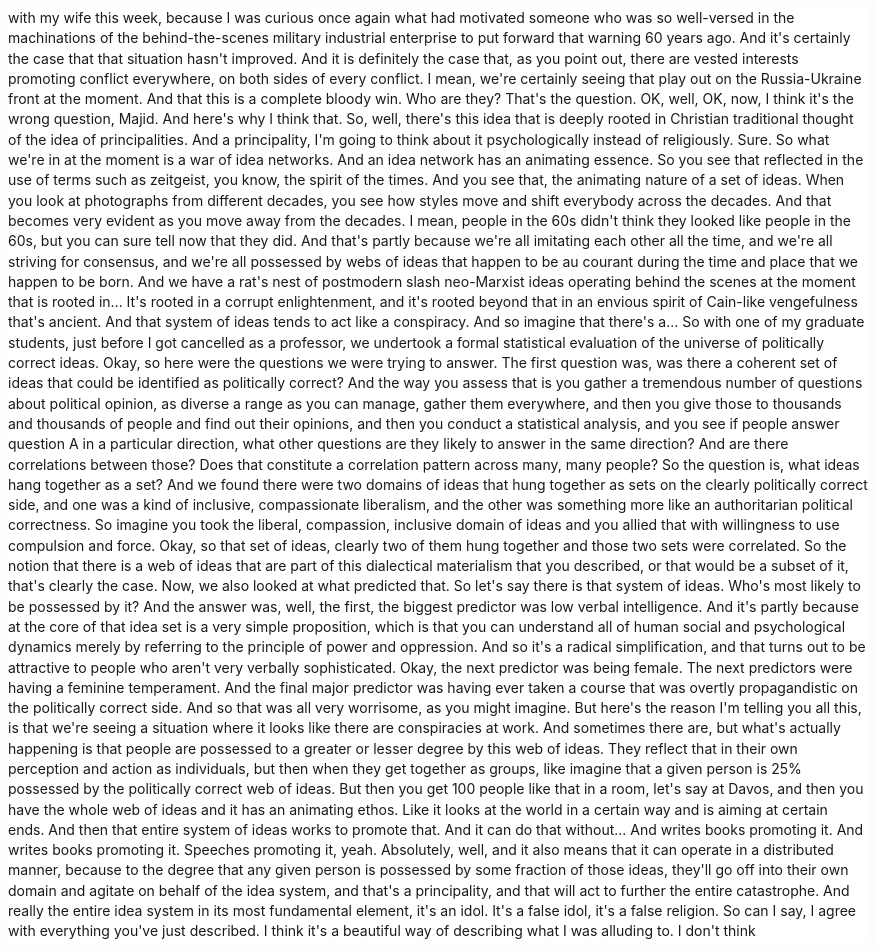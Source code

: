 with my wife this week, because I was curious once again what had motivated someone who was so well-versed in the machinations of the behind-the-scenes military industrial enterprise to put forward that warning 60 years ago. And it's certainly the case that that situation hasn't improved. And it is definitely the case that, as you point out, there are vested interests promoting conflict everywhere, on both sides of every conflict. I mean, we're certainly seeing that play out on the Russia-Ukraine front at the moment. And that this is a complete bloody win. Who are they? That's the question. OK, well, OK, now, I think it's the wrong question, Majid. And here's why I think that. So, well, there's this idea that is deeply rooted in Christian traditional thought of the idea of principalities. And a principality, I'm going to think about it psychologically instead of religiously. Sure. So what we're in at the moment is a war of idea networks. And an idea network has an animating essence. So you see that reflected in the use of terms such as zeitgeist, you know, the spirit of the times. And you see that, the animating nature of a set of ideas. When you look at photographs from different decades, you see how styles move and shift everybody across the decades. And that becomes very evident as you move away from the decades. I mean, people in the 60s didn't think they looked like people in the 60s, but you can sure tell now that they did. And that's partly because we're all imitating each other all the time, and we're all striving for consensus, and we're all possessed by webs of ideas that happen to be au courant during the time and place that we happen to be born. And we have a rat's nest of postmodern slash neo-Marxist ideas operating behind the scenes at the moment that is rooted in... It's rooted in a corrupt enlightenment, and it's rooted beyond that in an envious spirit of Cain-like vengefulness that's ancient. And that system of ideas tends to act like a conspiracy. And so imagine that there's a... So with one of my graduate students, just before I got cancelled as a professor, we undertook a formal statistical evaluation of the universe of politically correct ideas. Okay, so here were the questions we were trying to answer. The first question was, was there a coherent set of ideas that could be identified as politically correct? And the way you assess that is you gather a tremendous number of questions about political opinion, as diverse a range as you can manage, gather them everywhere, and then you give those to thousands and thousands of people and find out their opinions, and then you conduct a statistical analysis, and you see if people answer question A in a particular direction, what other questions are they likely to answer in the same direction? And are there correlations between those? Does that constitute a correlation pattern across many, many people? So the question is, what ideas hang together as a set? And we found there were two domains of ideas that hung together as sets on the clearly politically correct side, and one was a kind of inclusive, compassionate liberalism, and the other was something more like an authoritarian political correctness. So imagine you took the liberal, compassion, inclusive domain of ideas and you allied that with willingness to use compulsion and force. Okay, so that set of ideas, clearly two of them hung together and those two sets were correlated. So the notion that there is a web of ideas that are part of this dialectical materialism that you described, or that would be a subset of it, that's clearly the case. Now, we also looked at what predicted that. So let's say there is that system of ideas. Who's most likely to be possessed by it? And the answer was, well, the first, the biggest predictor was low verbal intelligence. And it's partly because at the core of that idea set is a very simple proposition, which is that you can understand all of human social and psychological dynamics merely by referring to the principle of power and oppression. And so it's a radical simplification, and that turns out to be attractive to people who aren't very verbally sophisticated. Okay, the next predictor was being female. The next predictors were having a feminine temperament. And the final major predictor was having ever taken a course that was overtly propagandistic on the politically correct side. And so that was all very worrisome, as you might imagine. But here's the reason I'm telling you all this, is that we're seeing a situation where it looks like there are conspiracies at work. And sometimes there are, but what's actually happening is that people are possessed to a greater or lesser degree by this web of ideas. They reflect that in their own perception and action as individuals, but then when they get together as groups, like imagine that a given person is 25% possessed by the politically correct web of ideas. But then you get 100 people like that in a room, let's say at Davos, and then you have the whole web of ideas and it has an animating ethos. Like it looks at the world in a certain way and is aiming at certain ends. And then that entire system of ideas works to promote that. And it can do that without... And writes books promoting it. And writes books promoting it. Speeches promoting it, yeah. Absolutely, well, and it also means that it can operate in a distributed manner, because to the degree that any given person is possessed by some fraction of those ideas, they'll go off into their own domain and agitate on behalf of the idea system, and that's a principality, and that will act to further the entire catastrophe. And really the entire idea system in its most fundamental element, it's an idol. It's a false idol, it's a false religion. So can I say, I agree with everything you've just described. I think it's a beautiful way of describing what I was alluding to. I don't think